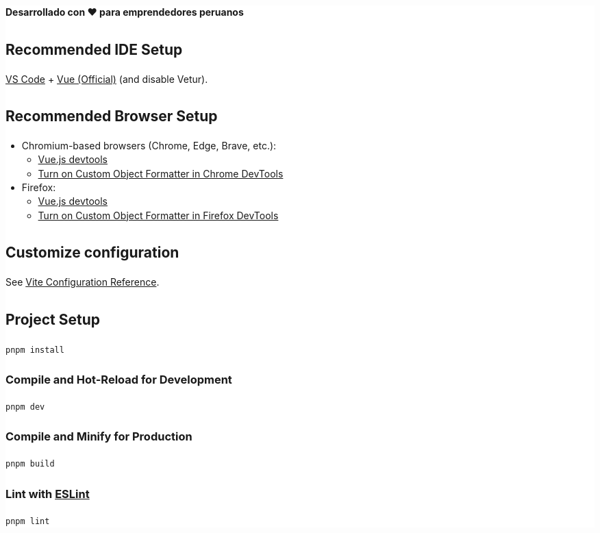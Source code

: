 
**Desarrollado con ❤️ para emprendedores peruanos**

## Recommended IDE Setup

[VS Code](https://code.visualstudio.com/) + [Vue (Official)](https://marketplace.visualstudio.com/items?itemName=Vue.volar) (and disable Vetur).

## Recommended Browser Setup

- Chromium-based browsers (Chrome, Edge, Brave, etc.):
  - [Vue.js devtools](https://chromewebstore.google.com/detail/vuejs-devtools/nhdogjmejiglipccpnnnanhbledajbpd)
  - [Turn on Custom Object Formatter in Chrome DevTools](http://bit.ly/object-formatters)
- Firefox:
  - [Vue.js devtools](https://addons.mozilla.org/en-US/firefox/addon/vue-js-devtools/)
  - [Turn on Custom Object Formatter in Firefox DevTools](https://fxdx.dev/firefox-devtools-custom-object-formatters/)

## Customize configuration

See [Vite Configuration Reference](https://vite.dev/config/).

## Project Setup

```sh
pnpm install
```

### Compile and Hot-Reload for Development

```sh
pnpm dev
```

### Compile and Minify for Production

```sh
pnpm build
```

### Lint with [ESLint](https://eslint.org/)

```sh
pnpm lint
```
